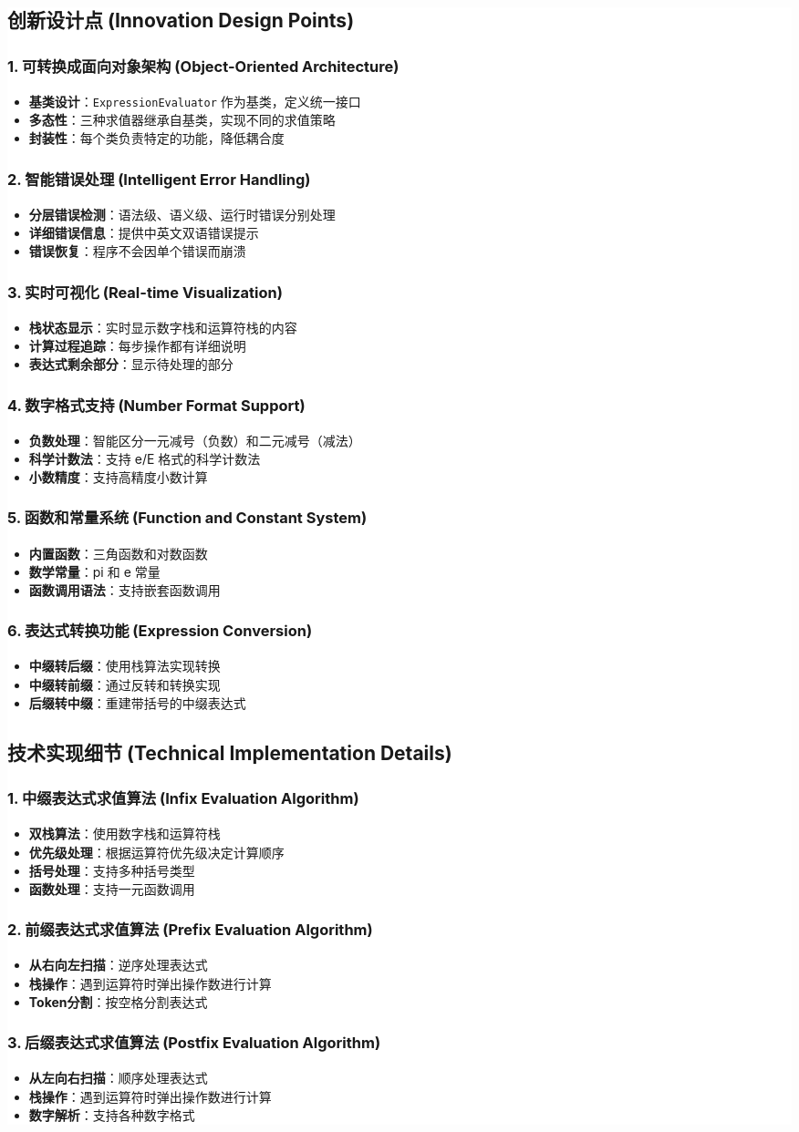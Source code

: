 ## 创新设计点 (Innovation Design Points)

### 1. 可转换成面向对象架构 (Object-Oriented Architecture)
- **基类设计**：`ExpressionEvaluator` 作为基类，定义统一接口
- **多态性**：三种求值器继承自基类，实现不同的求值策略
- **封装性**：每个类负责特定的功能，降低耦合度

### 2. 智能错误处理 (Intelligent Error Handling)
- **分层错误检测**：语法级、语义级、运行时错误分别处理
- **详细错误信息**：提供中英文双语错误提示
- **错误恢复**：程序不会因单个错误而崩溃

### 3. 实时可视化 (Real-time Visualization)
- **栈状态显示**：实时显示数字栈和运算符栈的内容
- **计算过程追踪**：每步操作都有详细说明
- **表达式剩余部分**：显示待处理的部分

### 4. 数字格式支持 (Number Format Support)
- **负数处理**：智能区分一元减号（负数）和二元减号（减法）
- **科学计数法**：支持 e/E 格式的科学计数法
- **小数精度**：支持高精度小数计算

### 5. 函数和常量系统 (Function and Constant System)
- **内置函数**：三角函数和对数函数
- **数学常量**：pi 和 e 常量
- **函数调用语法**：支持嵌套函数调用

### 6. 表达式转换功能 (Expression Conversion)
- **中缀转后缀**：使用栈算法实现转换
- **中缀转前缀**：通过反转和转换实现
- **后缀转中缀**：重建带括号的中缀表达式

## 技术实现细节 (Technical Implementation Details)

### 1. 中缀表达式求值算法 (Infix Evaluation Algorithm)
- **双栈算法**：使用数字栈和运算符栈
- **优先级处理**：根据运算符优先级决定计算顺序
- **括号处理**：支持多种括号类型
- **函数处理**：支持一元函数调用

### 2. 前缀表达式求值算法 (Prefix Evaluation Algorithm)
- **从右向左扫描**：逆序处理表达式
- **栈操作**：遇到运算符时弹出操作数进行计算
- **Token分割**：按空格分割表达式

### 3. 后缀表达式求值算法 (Postfix Evaluation Algorithm)
- **从左向右扫描**：顺序处理表达式
- **栈操作**：遇到运算符时弹出操作数进行计算
- **数字解析**：支持各种数字格式
